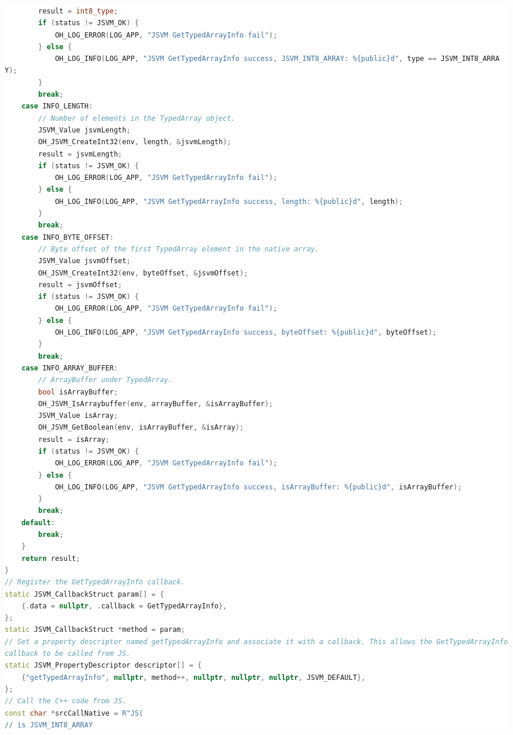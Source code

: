 ```cpp
        result = int8_type;
        if (status != JSVM_OK) {
            OH_LOG_ERROR(LOG_APP, "JSVM GetTypedArrayInfo fail");
        } else {
            OH_LOG_INFO(LOG_APP, "JSVM GetTypedArrayInfo success, JSVM_INT8_ARRAY: %{public}d", type == JSVM_INT8_ARRAY);
        }
        break;
    case INFO_LENGTH:
        // Number of elements in the TypedArray object.
        JSVM_Value jsvmLength;
        OH_JSVM_CreateInt32(env, length, &jsvmLength);
        result = jsvmLength;
        if (status != JSVM_OK) {
            OH_LOG_ERROR(LOG_APP, "JSVM GetTypedArrayInfo fail");
        } else {
            OH_LOG_INFO(LOG_APP, "JSVM GetTypedArrayInfo success, length: %{public}d", length);
        }
        break;
    case INFO_BYTE_OFFSET:
        // Byte offset of the first TypedArray element in the native array.
        JSVM_Value jsvmOffset;
        OH_JSVM_CreateInt32(env, byteOffset, &jsvmOffset);
        result = jsvmOffset;
        if (status != JSVM_OK) {
            OH_LOG_ERROR(LOG_APP, "JSVM GetTypedArrayInfo fail");
        } else {
            OH_LOG_INFO(LOG_APP, "JSVM GetTypedArrayInfo success, byteOffset: %{public}d", byteOffset);
        }
        break;
    case INFO_ARRAY_BUFFER:
        // ArrayBuffer under TypedArray.
        bool isArrayBuffer;
        OH_JSVM_IsArraybuffer(env, arrayBuffer, &isArrayBuffer);
        JSVM_Value isArray;
        OH_JSVM_GetBoolean(env, isArrayBuffer, &isArray);
        result = isArray;
        if (status != JSVM_OK) {
            OH_LOG_ERROR(LOG_APP, "JSVM GetTypedArrayInfo fail");
        } else {
            OH_LOG_INFO(LOG_APP, "JSVM GetTypedArrayInfo success, isArrayBuffer: %{public}d", isArrayBuffer);
        }
        break;
    default:
        break;
    }
    return result;
}
// Register the GetTypedArrayInfo callback.
static JSVM_CallbackStruct param[] = {
    {.data = nullptr, .callback = GetTypedArrayInfo},
};
static JSVM_CallbackStruct *method = param;
// Set a property descriptor named getTypedArrayInfo and associate it with a callback. This allows the GetTypedArrayInfo callback to be called from JS.
static JSVM_PropertyDescriptor descriptor[] = {
    {"getTypedArrayInfo", nullptr, method++, nullptr, nullptr, nullptr, JSVM_DEFAULT},
};
// Call the C++ code from JS.
const char *srcCallNative = R"JS(
// is JSVM_INT8_ARRAY
```
